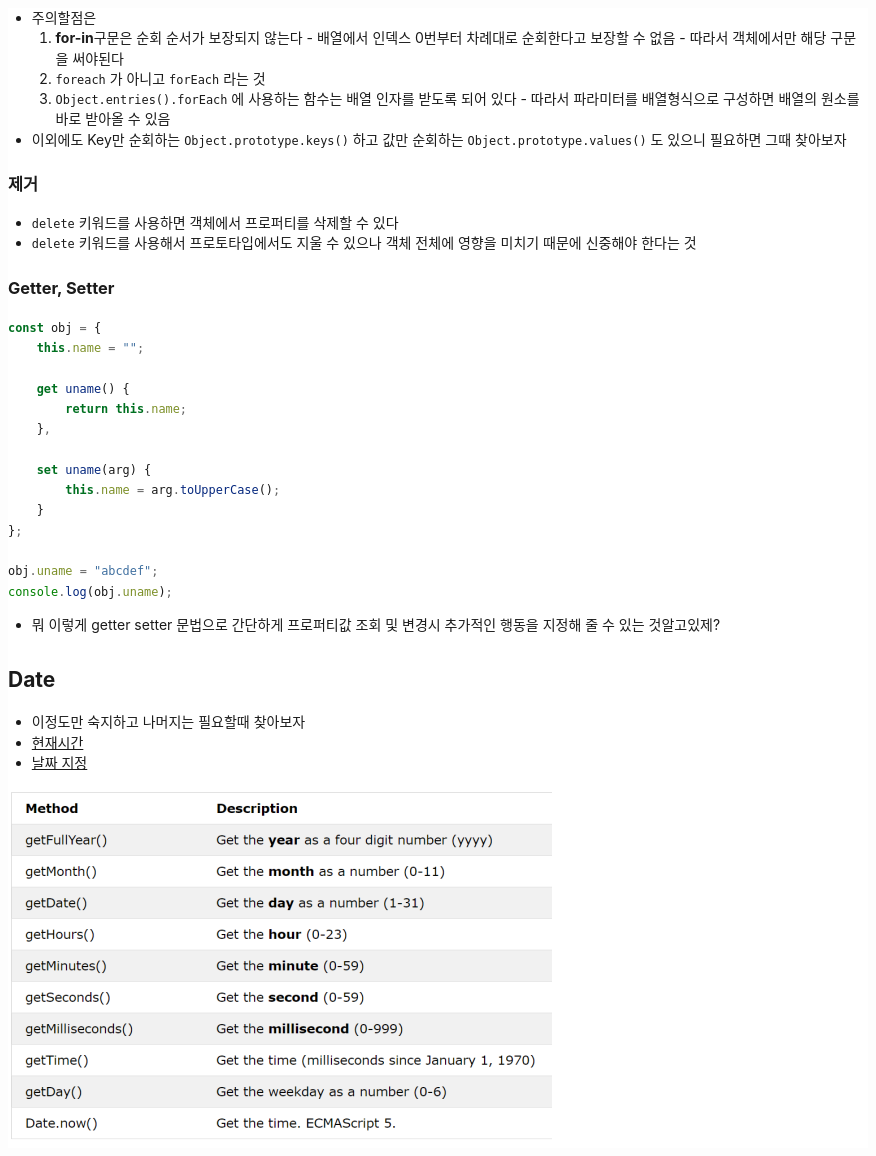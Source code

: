 - 주의할점은
	1. **for-in**구문은 순회 순서가 보장되지 않는다 - 배열에서 인덱스 0번부터 차례대로 순회한다고 보장할 수 없음 - 따라서 객체에서만 해당 구문을 써야된다
	2. `foreach` 가 아니고 `forEach` 라는 것
	3. `Object.entries().forEach` 에 사용하는 함수는 배열 인자를 받도록 되어 있다 - 따라서 파라미터를 배열형식으로 구성하면 배열의 원소를 바로 받아올 수 있음
- 이외에도 Key만 순회하는 `Object.prototype.keys()` 하고 값만 순회하는 `Object.prototype.values()` 도 있으니 필요하면 그때 찾아보자

### 제거

- `delete` 키워드를 사용하면 객체에서 프로퍼티를 삭제할 수 있다
- `delete` 키워드를 사용해서 프로토타입에서도 지울 수 있으나 객체 전체에 영향을 미치기 때문에 신중해야 한다는 것

### Getter, Setter

```js
const obj = {
	this.name = "";

	get uname() {
		return this.name;
	},

	set uname(arg) {
		this.name = arg.toUpperCase();
	}
};

obj.uname = "abcdef";
console.log(obj.uname);
```

- 뭐 이렇게 getter setter 문법으로 간단하게 프로퍼티값 조회 및 변경시 추가적인 행동을 지정해 줄 수 있는 것알고있제?

## Date

- 이정도만 숙지하고 나머지는 필요할때 찾아보자
- [현재시간](https://www.w3schools.com/js/tryit.asp?filename=tryjs_date_new)
- [날짜 지정](https://www.w3schools.com/js/tryit.asp?filename=tryjs_date_new_all)

![10%20-%20JS%20Basic%202%201d9b1ed519da4750aeff8aee672ff4f1/image5.png](gardens/etc/originals/webprogramming.fall.2021.cse.cnu.ac.kr/images/10_1d9b1ed519da4750aeff8aee672ff4f1/image5.png)
